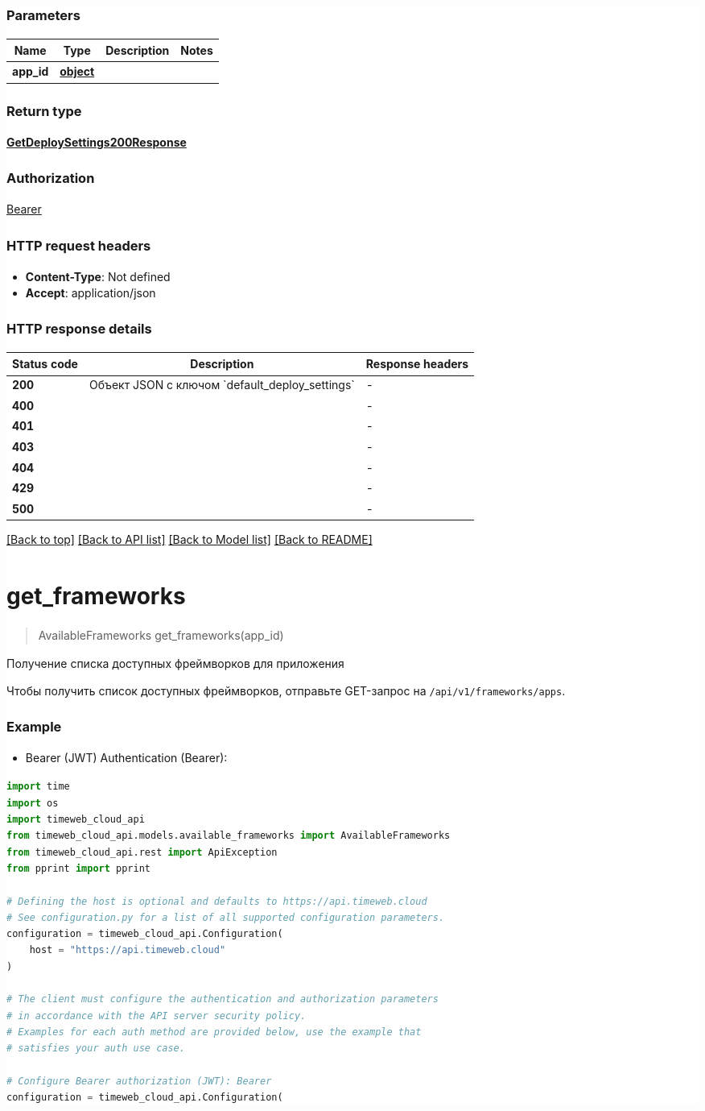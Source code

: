 
### Parameters

Name | Type | Description  | Notes
------------- | ------------- | ------------- | -------------
 **app_id** | [**object**](.md)|  | 

### Return type

[**GetDeploySettings200Response**](GetDeploySettings200Response.md)

### Authorization

[Bearer](../README.md#Bearer)

### HTTP request headers

 - **Content-Type**: Not defined
 - **Accept**: application/json

### HTTP response details
| Status code | Description | Response headers |
|-------------|-------------|------------------|
**200** | Объект JSON c ключом &#x60;default_deploy_settings&#x60; |  -  |
**400** |  |  -  |
**401** |  |  -  |
**403** |  |  -  |
**404** |  |  -  |
**429** |  |  -  |
**500** |  |  -  |

[[Back to top]](#) [[Back to API list]](../README.md#documentation-for-api-endpoints) [[Back to Model list]](../README.md#documentation-for-models) [[Back to README]](../README.md)

# **get_frameworks**
> AvailableFrameworks get_frameworks(app_id)

Получение списка доступных фреймворков для приложения

Чтобы получить список доступных фреймворков, отправьте GET-запрос на `/api/v1/frameworks/apps`.

### Example

* Bearer (JWT) Authentication (Bearer):
```python
import time
import os
import timeweb_cloud_api
from timeweb_cloud_api.models.available_frameworks import AvailableFrameworks
from timeweb_cloud_api.rest import ApiException
from pprint import pprint

# Defining the host is optional and defaults to https://api.timeweb.cloud
# See configuration.py for a list of all supported configuration parameters.
configuration = timeweb_cloud_api.Configuration(
    host = "https://api.timeweb.cloud"
)

# The client must configure the authentication and authorization parameters
# in accordance with the API server security policy.
# Examples for each auth method are provided below, use the example that
# satisfies your auth use case.

# Configure Bearer authorization (JWT): Bearer
configuration = timeweb_cloud_api.Configuration(
```